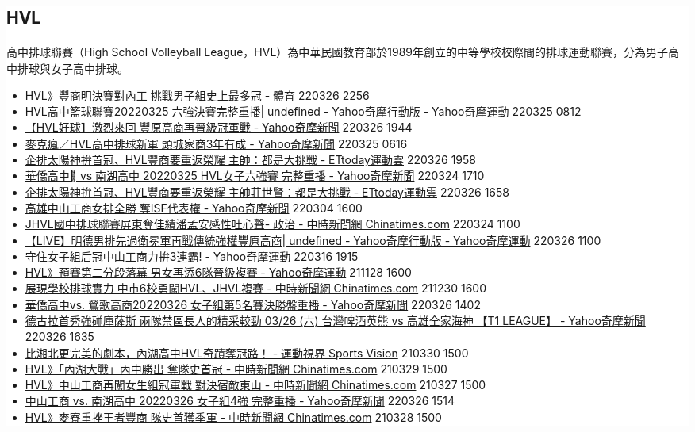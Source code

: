 ## HVL

高中排球聯賽（High School Volleyball League，HVL）為中華民國教育部於1989年創立的中等學校校際間的排球運動聯賽，分為男子高中排球與女子高中排球。
- [HVL》豐商明決賽對內工 挑戰男子組史上最多冠 - 體育](https://sports.ltn.com.tw/news/breakingnews/3873006 "HVL》豐商明決賽對內工 挑戰男子組史上最多冠 - 體育") 220326 2256
- [HVL高中籃球聯賽20220325 六強決賽完整重播| undefined - Yahoo奇摩行動版 - Yahoo奇摩運動](https://tw.sports.yahoo.com/tv/sports-video/yahootv-hvl%E8%B3%BD%E4%BA%8B%E7%9B%B4%E6%92%AD-20220322-021250505.html "HVL高中籃球聯賽20220325 六強決賽完整重播| undefined - Yahoo奇摩行動版 - Yahoo奇摩運動") 220325 0812
- [【HVL好球】激烈來回 豐原高商再晉級冠軍戰 - Yahoo奇摩新聞](https://tw.news.yahoo.com/hvl%E5%A5%BD%E7%90%83-%E6%BF%80%E7%83%88%E4%BE%86%E5%9B%9E-%E8%B1%90%E5%8E%9F%E9%AB%98%E5%95%86%E5%86%8D%E6%99%89%E7%B4%9A%E5%86%A0%E8%BB%8D%E6%88%B0-114400422.html "【HVL好球】激烈來回 豐原高商再晉級冠軍戰 - Yahoo奇摩新聞") 220326 1944
- [麥克瘋／HVL高中排球新軍 頭城家商3年有成 - Yahoo奇摩新聞](https://tw.news.yahoo.com/%E9%BA%A5%E5%85%8B%E7%98%8B-hvl%E9%AB%98%E4%B8%AD%E6%8E%92%E7%90%83%E6%96%B0%E8%BB%8D-%E9%A0%AD%E5%9F%8E%E5%AE%B6%E5%95%863%E5%B9%B4%E6%9C%89%E6%88%90-221608570.html "麥克瘋／HVL高中排球新軍 頭城家商3年有成 - Yahoo奇摩新聞") 220325 0616
- [企排太陽神拚首冠、HVL豐商要重返榮耀 主帥：都是大挑戰 - ETtoday運動雲](https://sports.ettoday.net/news/2216573 "企排太陽神拚首冠、HVL豐商要重返榮耀 主帥：都是大挑戰 - ETtoday運動雲") 220326 1958
- [華僑高中 vs 南湖高中 20220325 HVL女子六強賽 完整重播 - Yahoo奇摩新聞](https://tw.news.yahoo.com/%E8%8F%AF%E5%83%91%E9%AB%98%E4%B8%AD-vs-%E5%8D%97%E6%B9%96%E9%AB%98%E4%B8%AD-20220325-hvl%E5%A5%B3%E5%AD%90%E5%85%AD%E5%BC%B7%E8%B3%BD-061154906.html "華僑高中 vs 南湖高中 20220325 HVL女子六強賽 完整重播 - Yahoo奇摩新聞") 220324 1710
- [企排太陽神拚首冠、HVL豐商要重返榮耀 主帥莊世賢：都是大挑戰 - ETtoday運動雲](https://sports.ettoday.net/news/2216573?redirect=1 "企排太陽神拚首冠、HVL豐商要重返榮耀 主帥莊世賢：都是大挑戰 - ETtoday運動雲") 220326 1658
- [高雄中山工商女排全勝 奪ISF代表權 - Yahoo奇摩新聞](https://tw.news.yahoo.com/%E9%AB%98%E9%9B%84%E4%B8%AD%E5%B1%B1%E5%B7%A5%E5%95%86%E5%A5%B3%E6%8E%92%E5%85%A8%E5%8B%9D-%E5%A5%AAisf%E4%BB%A3%E8%A1%A8%E6%AC%8A-201000531.html "高雄中山工商女排全勝 奪ISF代表權 - Yahoo奇摩新聞") 220304 1600
- [JHVL國中排球聯賽屏東奪佳績潘孟安感性吐心聲- 政治 - 中時新聞網 Chinatimes.com](https://www.chinatimes.com/realtimenews/20220324001930-260407 "JHVL國中排球聯賽屏東奪佳績潘孟安感性吐心聲- 政治 - 中時新聞網 Chinatimes.com") 220324 1100
- [【LIVE】明德男排先過衛冕軍再戰傳統強權豐原高商| undefined - Yahoo奇摩行動版 - Yahoo奇摩運動](https://tw.sports.yahoo.com/tv/sports-video/yahootv-hvl%E8%B3%BD%E4%BA%8B%E7%9B%B4%E6%92%AD-20220326-031311477.html "【LIVE】明德男排先過衛冕軍再戰傳統強權豐原高商| undefined - Yahoo奇摩行動版 - Yahoo奇摩運動") 220326 1100
- [守住女子組后冠中山工商力拚3連霸! - Yahoo奇摩運動](https://tw.sports.yahoo.com/video/%E5%AE%88%E4%BD%8F%E5%A5%B3%E5%AD%90%E7%B5%84%E5%90%8E%E5%86%A0-%E4%B8%AD%E5%B1%B1%E5%B7%A5%E5%95%86%E5%8A%9B%E6%8B%9A3%E9%80%A3%E9%9C%B8-110000648.html "守住女子組后冠中山工商力拚3連霸! - Yahoo奇摩運動") 220316 1915
- [HVL》預賽第二分段落幕 男女再添6隊晉級複賽 - Yahoo奇摩運動](https://tw.sports.yahoo.com/news/hvl-%E9%A0%90%E8%B3%BD%E7%AC%AC%E4%BA%8C%E5%88%86%E6%AE%B5%E8%90%BD%E5%B9%95-%E7%94%B7%E5%A5%B3%E5%86%8D%E6%B7%BB6%E9%9A%8A%E6%99%89%E7%B4%9A%E8%A4%87%E8%B3%BD-120405694.html "HVL》預賽第二分段落幕 男女再添6隊晉級複賽 - Yahoo奇摩運動") 211128 1600
- [展現學校排球實力 中市6校勇闖HVL、JHVL複賽 - 中時新聞網 Chinatimes.com](https://www.chinatimes.com/realtimenews/20211230005904-260421 "展現學校排球實力 中市6校勇闖HVL、JHVL複賽 - 中時新聞網 Chinatimes.com") 211230 1600
- [華僑高中vs. 鶯歌高商20220326 女子組第5名賽決勝盤重播 - Yahoo奇摩新聞](https://tw.news.yahoo.com/%E8%8F%AF%E5%83%91%E9%AB%98%E4%B8%AD-vs-%E9%B6%AF%E6%AD%8C%E9%AB%98%E5%95%86-20220326-%E5%A5%B3%E5%AD%90%E7%B5%84%E7%AC%AC5%E5%90%8D%E8%B3%BD-060250089.html "華僑高中vs. 鶯歌高商20220326 女子組第5名賽決勝盤重播 - Yahoo奇摩新聞") 220326 1402
- [德古拉首秀強碰庫薩斯 兩隊禁區長人的精采較勁 03/26 (六) 台灣啤酒英熊 vs 高雄全家海神 【T1 LEAGUE】 - Yahoo奇摩新聞](https://tw.news.yahoo.com/%E5%BE%B7%E5%8F%A4%E6%8B%89%E9%A6%96%E7%A7%80%E5%BC%B7%E7%A2%B0%E5%BA%AB%E8%96%A9%E6%96%AF-%E5%85%A9%E9%9A%8A%E7%A6%81%E5%8D%80%E9%95%B7%E4%BA%BA%E7%9A%84%E7%B2%BE%E9%87%87%E8%BC%83%E5%8B%81-03-26-%E5%85%AD-083509248.html "德古拉首秀強碰庫薩斯 兩隊禁區長人的精采較勁 03/26 (六) 台灣啤酒英熊 vs 高雄全家海神 【T1 LEAGUE】 - Yahoo奇摩新聞") 220326 1635
- [比湘北更完美的劇本，內湖高中HVL奇蹟奪冠路！ - 運動視界 Sports Vision](https://www.sportsv.net/articles/82523 "比湘北更完美的劇本，內湖高中HVL奇蹟奪冠路！ - 運動視界 Sports Vision") 210330 1500
- [HVL》「內湖大戰」內中勝出 奪隊史首冠 - 中時新聞網 Chinatimes.com](https://www.chinatimes.com/realtimenews/20210328003798-260403 "HVL》「內湖大戰」內中勝出 奪隊史首冠 - 中時新聞網 Chinatimes.com") 210329 1500
- [HVL》中山工商再闖女生組冠軍戰 對決宿敵東山 - 中時新聞網 Chinatimes.com](https://www.chinatimes.com/realtimenews/20210327003223-260403 "HVL》中山工商再闖女生組冠軍戰 對決宿敵東山 - 中時新聞網 Chinatimes.com") 210327 1500
- [中山工商 vs. 南湖高中 20220326 女子組4強 完整重播 - Yahoo奇摩新聞](https://tw.news.yahoo.com/%E4%B8%AD%E5%B1%B1%E5%B7%A5%E5%95%86-vs-%E5%8D%97%E6%B9%96%E9%AB%98%E4%B8%AD-20220326-%E5%A5%B3%E5%AD%90%E7%B5%844%E5%BC%B7-071449267.html "中山工商 vs. 南湖高中 20220326 女子組4強 完整重播 - Yahoo奇摩新聞") 220326 1514
- [HVL》麥寮重挫王者豐商 隊史首獲季軍 - 中時新聞網 Chinatimes.com](https://www.chinatimes.com/realtimenews/20210328002313-260403 "HVL》麥寮重挫王者豐商 隊史首獲季軍 - 中時新聞網 Chinatimes.com") 210328 1500
